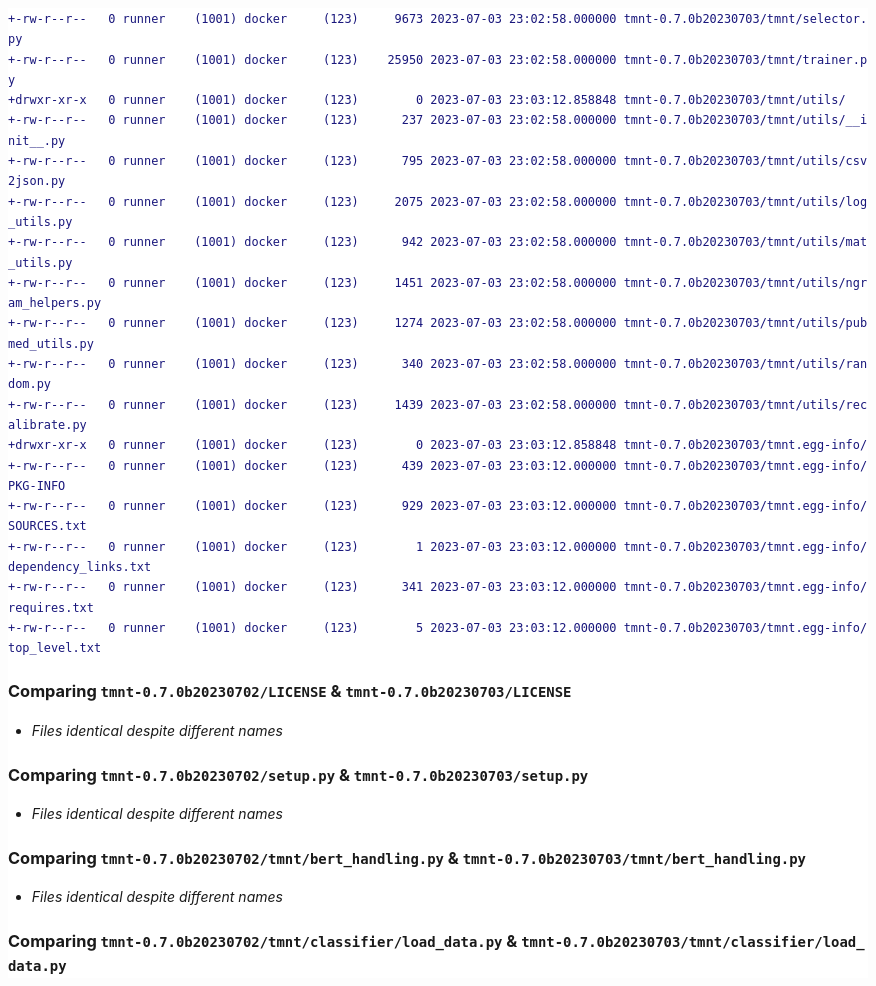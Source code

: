 ```diff
+-rw-r--r--   0 runner    (1001) docker     (123)     9673 2023-07-03 23:02:58.000000 tmnt-0.7.0b20230703/tmnt/selector.py
+-rw-r--r--   0 runner    (1001) docker     (123)    25950 2023-07-03 23:02:58.000000 tmnt-0.7.0b20230703/tmnt/trainer.py
+drwxr-xr-x   0 runner    (1001) docker     (123)        0 2023-07-03 23:03:12.858848 tmnt-0.7.0b20230703/tmnt/utils/
+-rw-r--r--   0 runner    (1001) docker     (123)      237 2023-07-03 23:02:58.000000 tmnt-0.7.0b20230703/tmnt/utils/__init__.py
+-rw-r--r--   0 runner    (1001) docker     (123)      795 2023-07-03 23:02:58.000000 tmnt-0.7.0b20230703/tmnt/utils/csv2json.py
+-rw-r--r--   0 runner    (1001) docker     (123)     2075 2023-07-03 23:02:58.000000 tmnt-0.7.0b20230703/tmnt/utils/log_utils.py
+-rw-r--r--   0 runner    (1001) docker     (123)      942 2023-07-03 23:02:58.000000 tmnt-0.7.0b20230703/tmnt/utils/mat_utils.py
+-rw-r--r--   0 runner    (1001) docker     (123)     1451 2023-07-03 23:02:58.000000 tmnt-0.7.0b20230703/tmnt/utils/ngram_helpers.py
+-rw-r--r--   0 runner    (1001) docker     (123)     1274 2023-07-03 23:02:58.000000 tmnt-0.7.0b20230703/tmnt/utils/pubmed_utils.py
+-rw-r--r--   0 runner    (1001) docker     (123)      340 2023-07-03 23:02:58.000000 tmnt-0.7.0b20230703/tmnt/utils/random.py
+-rw-r--r--   0 runner    (1001) docker     (123)     1439 2023-07-03 23:02:58.000000 tmnt-0.7.0b20230703/tmnt/utils/recalibrate.py
+drwxr-xr-x   0 runner    (1001) docker     (123)        0 2023-07-03 23:03:12.858848 tmnt-0.7.0b20230703/tmnt.egg-info/
+-rw-r--r--   0 runner    (1001) docker     (123)      439 2023-07-03 23:03:12.000000 tmnt-0.7.0b20230703/tmnt.egg-info/PKG-INFO
+-rw-r--r--   0 runner    (1001) docker     (123)      929 2023-07-03 23:03:12.000000 tmnt-0.7.0b20230703/tmnt.egg-info/SOURCES.txt
+-rw-r--r--   0 runner    (1001) docker     (123)        1 2023-07-03 23:03:12.000000 tmnt-0.7.0b20230703/tmnt.egg-info/dependency_links.txt
+-rw-r--r--   0 runner    (1001) docker     (123)      341 2023-07-03 23:03:12.000000 tmnt-0.7.0b20230703/tmnt.egg-info/requires.txt
+-rw-r--r--   0 runner    (1001) docker     (123)        5 2023-07-03 23:03:12.000000 tmnt-0.7.0b20230703/tmnt.egg-info/top_level.txt
```

### Comparing `tmnt-0.7.0b20230702/LICENSE` & `tmnt-0.7.0b20230703/LICENSE`

 * *Files identical despite different names*

### Comparing `tmnt-0.7.0b20230702/setup.py` & `tmnt-0.7.0b20230703/setup.py`

 * *Files identical despite different names*

### Comparing `tmnt-0.7.0b20230702/tmnt/bert_handling.py` & `tmnt-0.7.0b20230703/tmnt/bert_handling.py`

 * *Files identical despite different names*

### Comparing `tmnt-0.7.0b20230702/tmnt/classifier/load_data.py` & `tmnt-0.7.0b20230703/tmnt/classifier/load_data.py`
